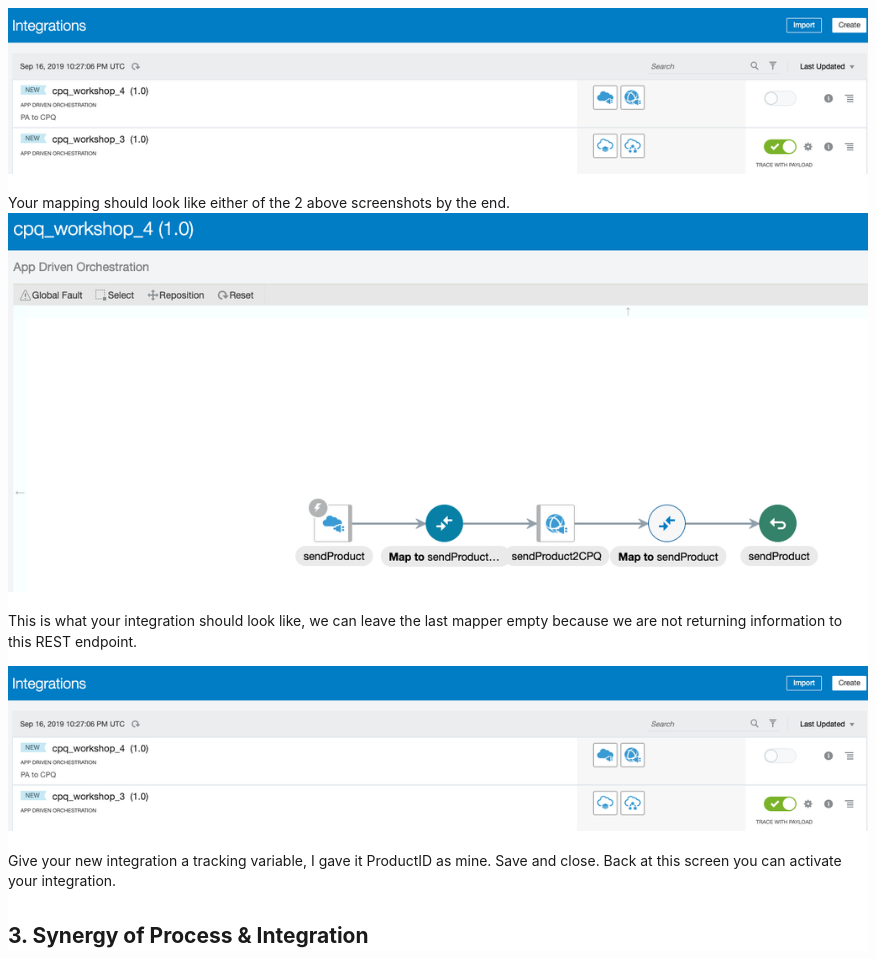 ![](screenshots/300/pt5/9.png)

Your mapping should look like either of the 2 above screenshots by the end. 
![](screenshots/300/pt5/8.png)

This is what your integration should look like, we can leave the last mapper empty because we are not returning information to this REST endpoint. 

![](screenshots/300/pt5/9.png)

Give your new integration a tracking variable, I gave it ProductID as mine. Save and close. Back at this screen you can activate your integration.

## 3. Synergy of Process & Integration
